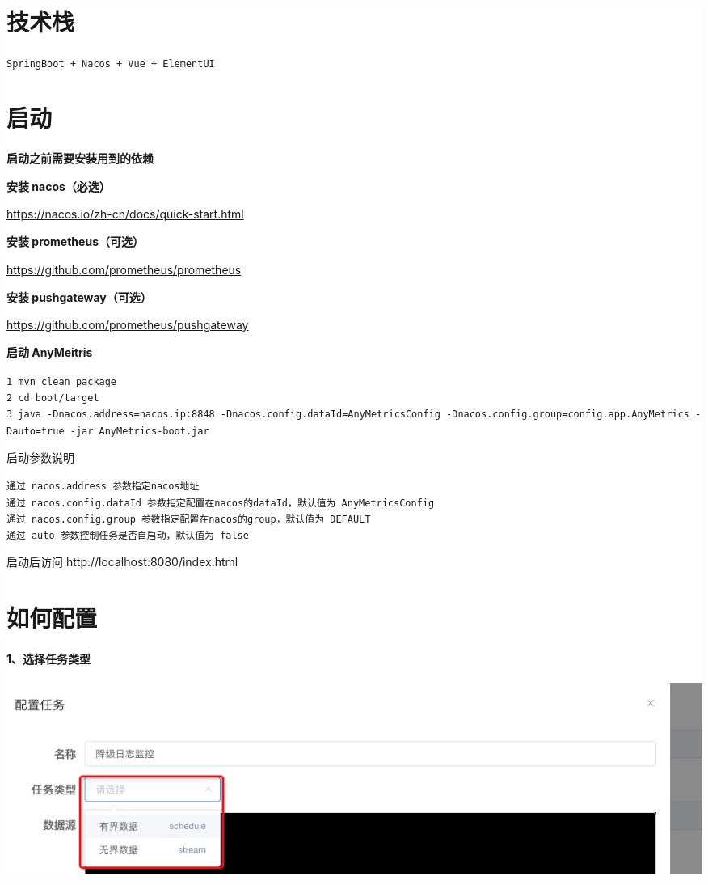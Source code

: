 
# 技术栈

```text
SpringBoot + Nacos + Vue + ElementUI
```

# 启动

**启动之前需要安装用到的依赖**


**安装 nacos（必选）**

https://nacos.io/zh-cn/docs/quick-start.html

**安装 prometheus（可选）**

https://github.com/prometheus/prometheus

**安装 pushgateway（可选）**

https://github.com/prometheus/pushgateway

**启动 AnyMeitris**
```jshelllanguage
1 mvn clean package
2 cd boot/target
3 java -Dnacos.address=nacos.ip:8848 -Dnacos.config.dataId=AnyMetricsConfig -Dnacos.config.group=config.app.AnyMetrics -Dauto=true -jar AnyMetrics-boot.jar 
```

启动参数说明
```text
通过 nacos.address 参数指定nacos地址
通过 nacos.config.dataId 参数指定配置在nacos的dataId，默认值为 AnyMetricsConfig
通过 nacos.config.group 参数指定配置在nacos的group，默认值为 DEFAULT
通过 auto 参数控制任务是否自启动，默认值为 false

```
启动后访问 http://localhost:8080/index.html


# 如何配置


#### 1、选择任务类型
![image.png](./README-imgs/image%20(6).png)

